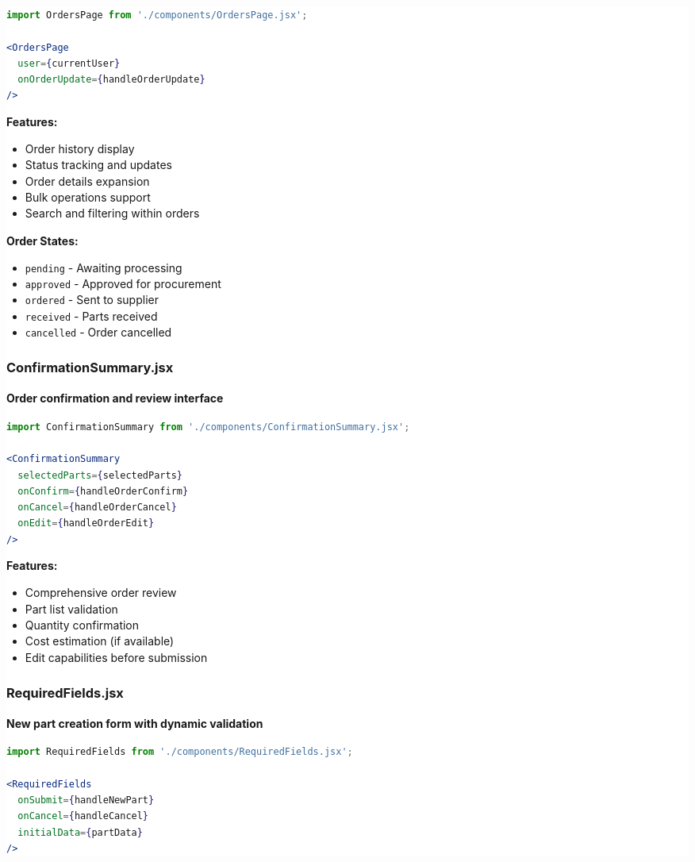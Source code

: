 ```jsx
import OrdersPage from './components/OrdersPage.jsx';

<OrdersPage
  user={currentUser}
  onOrderUpdate={handleOrderUpdate}
/>
```

**Features:**
- Order history display
- Status tracking and updates
- Order details expansion
- Bulk operations support
- Search and filtering within orders

**Order States:**
- `pending` - Awaiting processing
- `approved` - Approved for procurement
- `ordered` - Sent to supplier
- `received` - Parts received
- `cancelled` - Order cancelled

### ConfirmationSummary.jsx
**Order confirmation and review interface**

```jsx
import ConfirmationSummary from './components/ConfirmationSummary.jsx';

<ConfirmationSummary
  selectedParts={selectedParts}
  onConfirm={handleOrderConfirm}
  onCancel={handleOrderCancel}
  onEdit={handleOrderEdit}
/>
```

**Features:**
- Comprehensive order review
- Part list validation
- Quantity confirmation
- Cost estimation (if available)
- Edit capabilities before submission

### RequiredFields.jsx
**New part creation form with dynamic validation**

```jsx
import RequiredFields from './components/RequiredFields.jsx';

<RequiredFields
  onSubmit={handleNewPart}
  onCancel={handleCancel}
  initialData={partData}
/>
```

